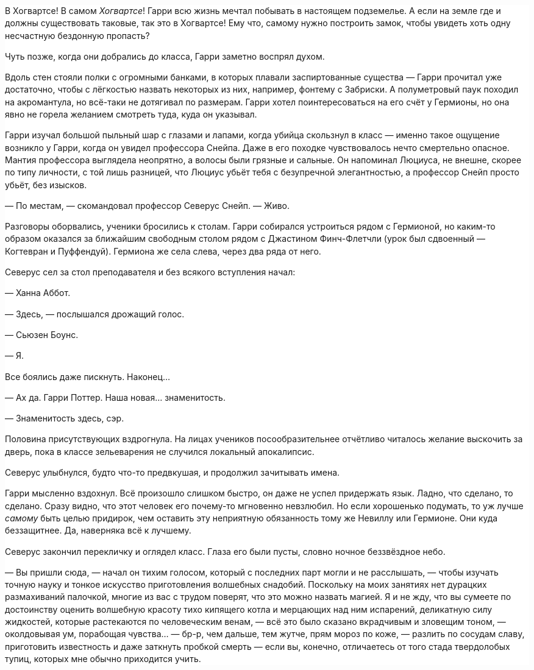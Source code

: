 В Хогвартсе! В самом *Хогвартсе*! Гарри всю жизнь мечтал побывать в настоящем подземелье. А если на земле где и должны существовать таковые, так это в Хогвартсе! Ему что, самому нужно построить замок, чтобы увидеть хоть одну несчастную бездонную пропасть?

Чуть позже, когда они добрались до класса, Гарри заметно воспрял духом.

Вдоль стен стояли полки с огромными банками, в которых плавали заспиртованные существа — Гарри прочитал уже достаточно, чтобы с лёгкостью назвать некоторых из них, например, фонтему с Забриски. А полуметровый паук походил на акромантула, но всё-таки не дотягивал по размерам. Гарри хотел поинтересоваться на его счёт у Гермионы, но она явно не горела желанием смотреть туда, куда он указывал.

Гарри изучал большой пыльный шар с глазами и лапами, когда убийца скользнул в класс — именно такое ощущение возникло у Гарри, когда он увидел профессора Снейпа. Даже в его походке чувствовалось нечто смертельно опасное. Мантия профессора выглядела неопрятно, а волосы были грязные и сальные. Он напоминал Люциуса, не внешне, скорее по типу личности, с той лишь разницей, что Люциус убьёт тебя с безупречной элегантностью, а профессор Снейп просто убьёт, без изысков.

— По местам, — скомандовал профессор Северус Снейп. — Живо.

Разговоры оборвались, ученики бросились к столам. Гарри собирался устроиться рядом с Гермионой, но каким-то образом оказался за ближайшим свободным столом рядом с Джастином Финч-Флетчли (урок был сдвоенный — Когтевран и Пуффендуй). Гермиона же села слева, через два ряда от него.

Северус сел за стол преподавателя и без всякого вступления начал:

— Ханна Аббот.

— Здесь, — послышался дрожащий голос.

— Сьюзен Боунс.

— Я.

Все боялись даже пискнуть. Наконец…

— Ах да. Гарри Поттер. Наша новая… знаменитость.

— Знаменитость здесь, сэр.

Половина присутствующих вздрогнула. На лицах учеников посообразительнее отчётливо читалось желание выскочить за дверь, пока в классе зельеварения не случился локальный апокалипсис.

Северус улыбнулся, будто что-то предвкушая, и продолжил зачитывать имена.

Гарри мысленно вздохнул. Всё произошло слишком быстро, он даже не успел придержать язык. Ладно, что сделано, то сделано. Сразу видно, что этот человек его почему-то мгновенно невзлюбил. Но если хорошенько подумать, то уж лучше *самому* быть целью придирок, чем оставить эту неприятную обязанность тому же Невиллу или Гермионе. Они куда беззащитнее. Да, наверняка всё к лучшему.

Северус закончил перекличку и оглядел класс. Глаза его были пусты, словно ночное беззвёздное небо.

— Вы пришли сюда, — начал он тихим голосом, который с последних парт могли и не расслышать, — чтобы изучать точную науку и тонкое искусство приготовления волшебных снадобий. Поскольку на моих занятиях нет дурацких размахиваний палочкой, многие из вас с трудом поверят, что это можно назвать магией. Я и не жду, что вы сумеете по достоинству оценить волшебную красоту тихо кипящего котла и мерцающих над ним испарений, деликатную силу жидкостей, которые растекаются по человеческим венам, — всё это было сказано вкрадчивым и зловещим тоном, — околдовывая ум, порабощая чувства… — бр-р, чем дальше, тем жутче, прям мороз по коже, — разлить по сосудам славу, приготовить известность и даже заткнуть пробкой смерть — если вы, конечно, отличаетесь от того стада твердолобых тупиц, которых мне обычно приходится учить.
